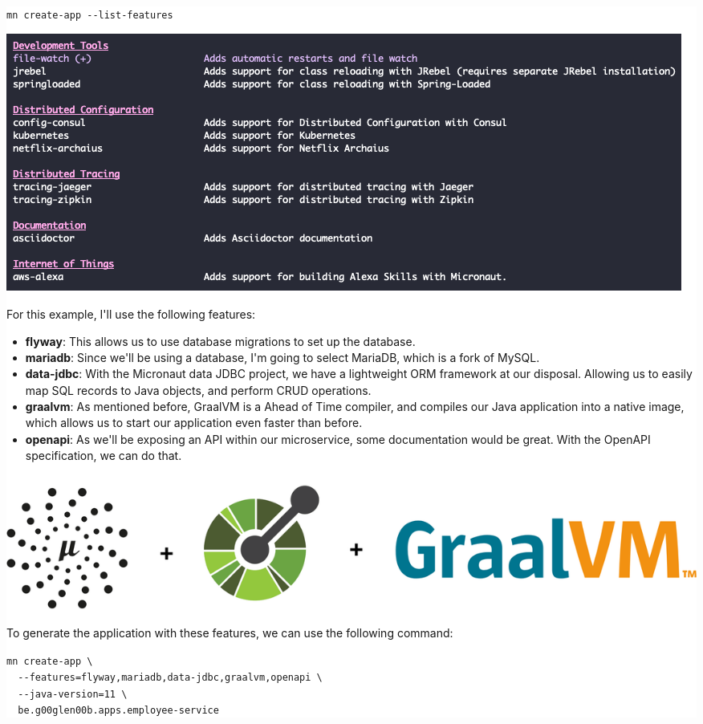 ```
mn create-app --list-features
```

![Screenshot of the features list within the Micronaut CLI](images/micronaut-features.png)

For this example, I'll use the following features:

- **flyway**: This allows us to use database migrations to set up the database.
- **mariadb**: Since we'll be using a database, I'm going to select MariaDB, which is a fork of MySQL.
- **data-jdbc**: With the Micronaut data JDBC project, we have a lightweight ORM framework at our disposal. Allowing us to easily map SQL records to Java objects, and perform CRUD operations.
- **graalvm**: As mentioned before, GraalVM is a Ahead of Time compiler, and compiles our Java application into a native image, which allows us to start our application even faster than before.
- **openapi**: As we'll be exposing an API within our microservice, some documentation would be great. With the OpenAPI specification, we can do that.

![Micronaut + OpenAPI + GraalVM](images/micronaut-openapi-graalvm.png)

To generate the application with these features, we can use the following command:

```
mn create-app \
  --features=flyway,mariadb,data-jdbc,graalvm,openapi \
  --java-version=11 \
  be.g00glen00b.apps.employee-service
```
